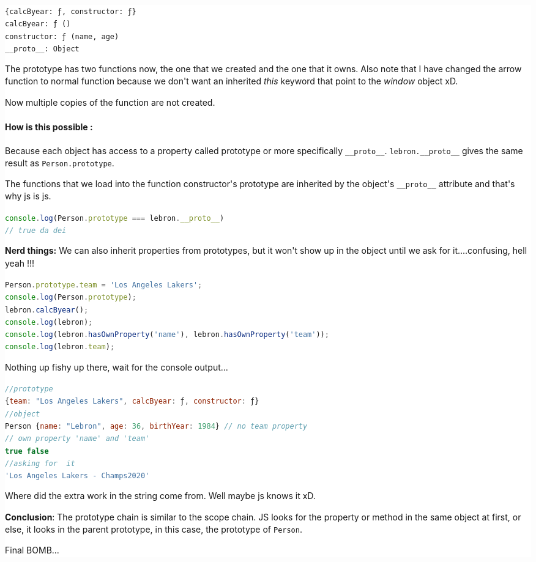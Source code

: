 ```
{calcByear: ƒ, constructor: ƒ}
calcByear: ƒ ()
constructor: ƒ (name, age)
__proto__: Object
```

The prototype has two functions now, the one that we created and the one that it owns. Also note that I have changed the arrow function to normal function because we don't want an inherited *this* keyword that point to the *window* object xD.

Now multiple copies of the function are not created.

#### How is this possible :

Because each object has access to a property called prototype or more specifically `__proto__`. `lebron.__proto__` gives the same result as `Person.prototype`.

The functions that we load into the function constructor's prototype are inherited by the object's `__proto__` attribute and that's why js is js.

```js
console.log(Person.prototype === lebron.__proto__)
// true da dei
```

**Nerd things:** We can also inherit properties from prototypes, but it won't show up in the object until we ask for it....confusing, hell yeah !!! 

```js
Person.prototype.team = 'Los Angeles Lakers';
console.log(Person.prototype);
lebron.calcByear();
console.log(lebron);
console.log(lebron.hasOwnProperty('name'), lebron.hasOwnProperty('team'));
console.log(lebron.team);
```

Nothing up fishy up there, wait for the console output...

```js
//prototype
{team: "Los Angeles Lakers", calcByear: ƒ, constructor: ƒ}
//object
Person {name: "Lebron", age: 36, birthYear: 1984} // no team property
// own property 'name' and 'team'
true false
//asking for  it
'Los Angeles Lakers - Champs2020'
```

Where did the extra work in the string come from. Well maybe js knows it xD.

**Conclusion**: The prototype chain is similar to the scope chain. JS looks for the property or method in the same object at first, or else, it looks in the parent prototype, in this case, the prototype of `Person`. 

Final BOMB...
